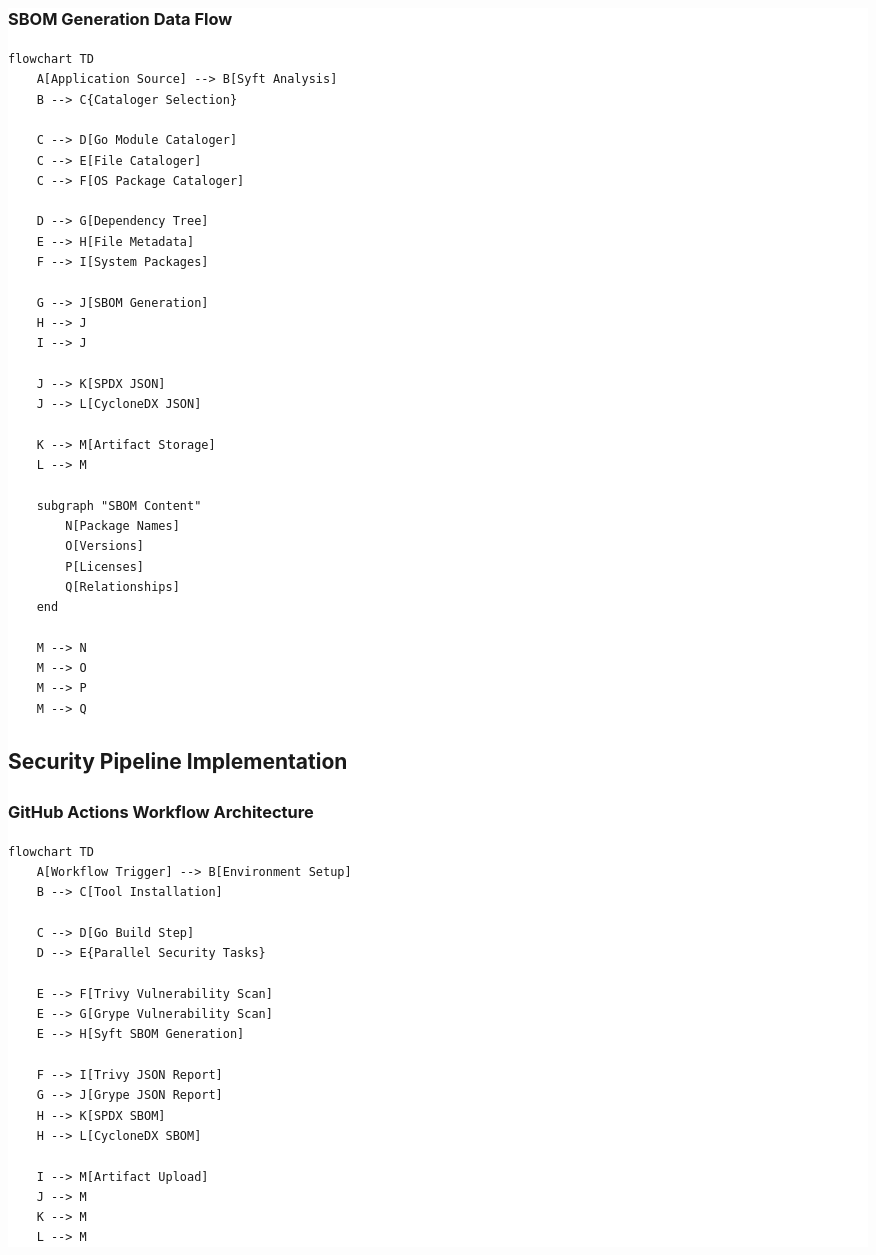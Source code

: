### SBOM Generation Data Flow

```mermaid
flowchart TD
    A[Application Source] --> B[Syft Analysis]
    B --> C{Cataloger Selection}
    
    C --> D[Go Module Cataloger]
    C --> E[File Cataloger]
    C --> F[OS Package Cataloger]
    
    D --> G[Dependency Tree]
    E --> H[File Metadata]
    F --> I[System Packages]
    
    G --> J[SBOM Generation]
    H --> J
    I --> J
    
    J --> K[SPDX JSON]
    J --> L[CycloneDX JSON]
    
    K --> M[Artifact Storage]
    L --> M
    
    subgraph "SBOM Content"
        N[Package Names]
        O[Versions]
        P[Licenses]
        Q[Relationships]
    end
    
    M --> N
    M --> O
    M --> P
    M --> Q
```

## Security Pipeline Implementation

### GitHub Actions Workflow Architecture

```mermaid
flowchart TD
    A[Workflow Trigger] --> B[Environment Setup]
    B --> C[Tool Installation]
    
    C --> D[Go Build Step]
    D --> E{Parallel Security Tasks}
    
    E --> F[Trivy Vulnerability Scan]
    E --> G[Grype Vulnerability Scan]
    E --> H[Syft SBOM Generation]
    
    F --> I[Trivy JSON Report]
    G --> J[Grype JSON Report]
    H --> K[SPDX SBOM]
    H --> L[CycloneDX SBOM]
    
    I --> M[Artifact Upload]
    J --> M
    K --> M
    L --> M
```